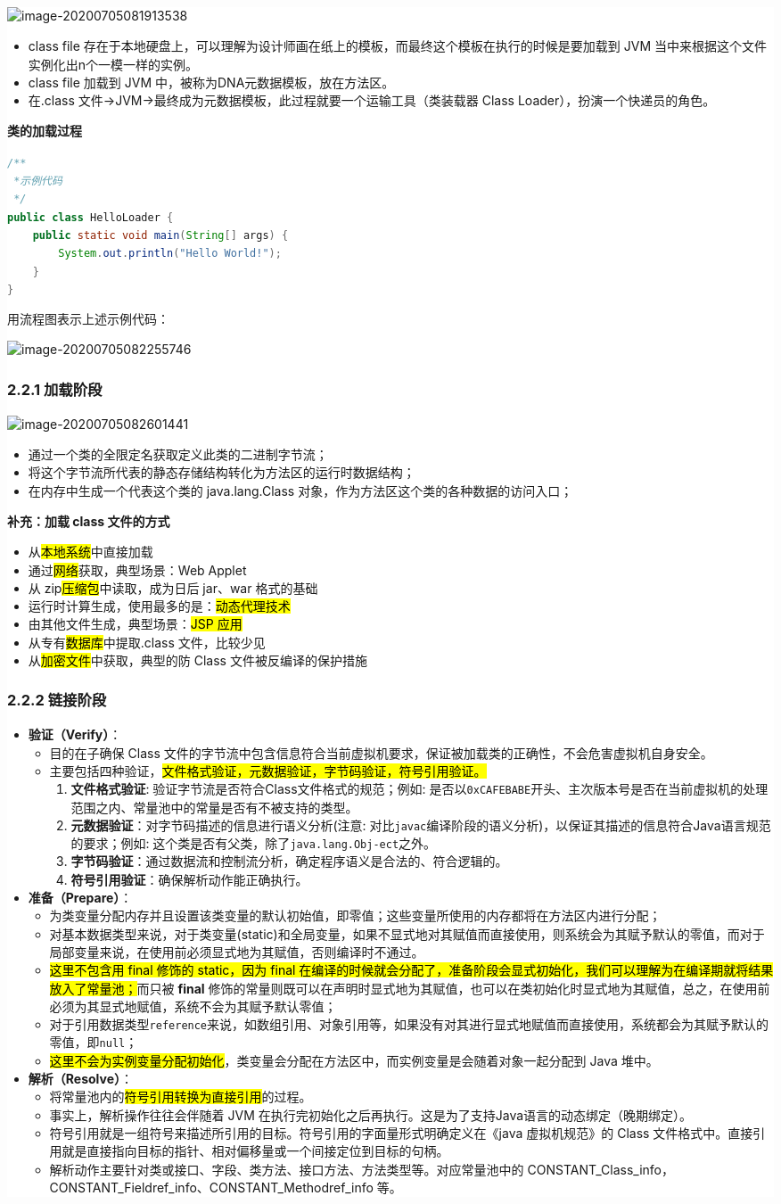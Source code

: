 ![image-20200705081913538](https://img-blog.csdnimg.cn/img_convert/e8172076eaa7a152408633a353f06b2c.png)

- class file 存在于本地硬盘上，可以理解为设计师画在纸上的模板，而最终这个模板在执行的时候是要加载到 JVM 当中来根据这个文件实例化出n个一模一样的实例。
- class file 加载到 JVM 中，被称为DNA元数据模板，放在方法区。
- 在.class 文件->JVM->最终成为元数据模板，此过程就要一个运输工具（类装载器 Class Loader），扮演一个快递员的角色。

**类的加载过程**

```java
/**
 *示例代码
 */
public class HelloLoader {
    public static void main(String[] args) {
        System.out.println("Hello World!");
    }
}
```

用流程图表示上述示例代码：

![image-20200705082255746](https://img-blog.csdnimg.cn/img_convert/8cc54647114c456695ac352336c74600.png)

### 2.2.1 加载阶段

![image-20200705082601441](https://img-blog.csdnimg.cn/img_convert/a9497a1eeb7fae3022846b509186fdcd.png)

- 通过一个类的全限定名获取定义此类的二进制字节流；
- 将这个字节流所代表的静态存储结构转化为方法区的运行时数据结构；
- 在内存中生成一个代表这个类的 java.lang.Class 对象，作为方法区这个类的各种数据的访问入口；

**补充：加载 class 文件的方式**

- 从<mark>本地系统</mark>中直接加载
- 通过<mark>网络</mark>获取，典型场景：Web Applet
- 从 zip<mark>压缩包</mark>中读取，成为日后 jar、war 格式的基础
- 运行时计算生成，使用最多的是：<mark>动态代理技术</mark>
- 由其他文件生成，典型场景：<mark>JSP 应用</mark>
- 从专有<mark>数据库</mark>中提取.class 文件，比较少见
- 从<mark>加密文件</mark>中获取，典型的防 Class 文件被反编译的保护措施

### 2.2.2 链接阶段

- **验证（Verify）**：
  - 目的在子确保 Class 文件的字节流中包含信息符合当前虚拟机要求，保证被加载类的正确性，不会危害虚拟机自身安全。
  - 主要包括四种验证，<mark>文件格式验证，元数据验证，字节码验证，符号引用验证。</mark>
    1. **文件格式验证**: 验证字节流是否符合Class文件格式的规范；例如: 是否以`0xCAFEBABE`开头、主次版本号是否在当前虚拟机的处理范围之内、常量池中的常量是否有不被支持的类型。
    2. **元数据验证**：对字节码描述的信息进行语义分析(注意: 对比`javac`编译阶段的语义分析)，以保证其描述的信息符合Java语言规范的要求；例如: 这个类是否有父类，除了`java.lang.Obj-ect`之外。
    3. **字节码验证**：通过数据流和控制流分析，确定程序语义是合法的、符合逻辑的。
    4. **符号引用验证**：确保解析动作能正确执行。
- **准备（Prepare）**：
  - 为类变量分配内存并且设置该类变量的默认初始值，即零值；这些变量所使用的内存都将在方法区内进行分配；
  - 对基本数据类型来说，对于类变量(static)和全局变量，如果不显式地对其赋值而直接使用，则系统会为其赋予默认的零值，而对于局部变量来说，在使用前必须显式地为其赋值，否则编译时不通过。
  - <mark>这里不包含用 final 修饰的 static，因为 final 在编译的时候就会分配了，准备阶段会显式初始化，我们可以理解为在编译期就将结果放入了常量池；</mark>而只被 **final** 修饰的常量则既可以在声明时显式地为其赋值，也可以在类初始化时显式地为其赋值，总之，在使用前必须为其显式地赋值，系统不会为其赋予默认零值；
  - 对于引用数据类型`reference`来说，如数组引用、对象引用等，如果没有对其进行显式地赋值而直接使用，系统都会为其赋予默认的零值，即`null`；
  - <mark>这里不会为实例变量分配初始化</mark>，类变量会分配在方法区中，而实例变量是会随着对象一起分配到 Java 堆中。
- **解析（Resolve）**：
  - 将常量池内的<mark>符号引用转换为直接引用</mark>的过程。
  - 事实上，解析操作往往会伴随着 JVM 在执行完初始化之后再执行。这是为了支持Java语言的动态绑定（晚期绑定）。
  - 符号引用就是一组符号来描述所引用的目标。符号引用的字面量形式明确定义在《java 虚拟机规范》的 Class 文件格式中。直接引用就是直接指向目标的指针、相对偏移量或一个间接定位到目标的句柄。
  - 解析动作主要针对类或接口、字段、类方法、接口方法、方法类型等。对应常量池中的 CONSTANT_Class_info，CONSTANT_Fieldref_info、CONSTANT_Methodref_info 等。
